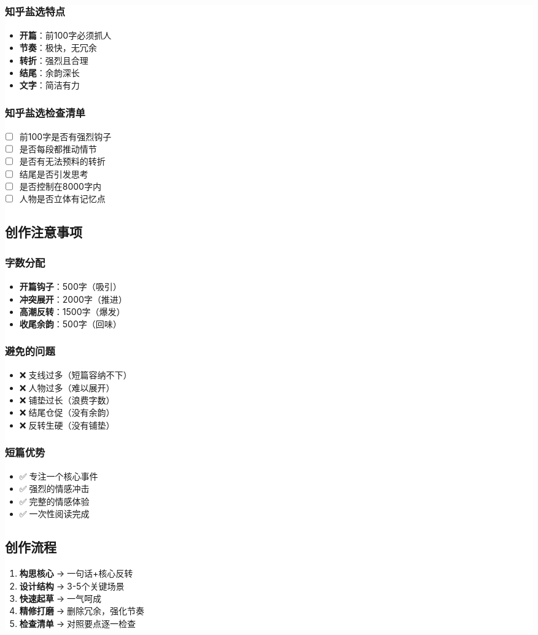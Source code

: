 ### 知乎盐选特点

- **开篇**：前100字必须抓人
- **节奏**：极快，无冗余
- **转折**：强烈且合理
- **结尾**：余韵深长
- **文字**：简洁有力

### 知乎盐选检查清单

- [ ] 前100字是否有强烈钩子
- [ ] 是否每段都推动情节
- [ ] 是否有无法预料的转折
- [ ] 结尾是否引发思考
- [ ] 是否控制在8000字内
- [ ] 人物是否立体有记忆点

## 创作注意事项

### 字数分配

- **开篇钩子**：500字（吸引）
- **冲突展开**：2000字（推进）
- **高潮反转**：1500字（爆发）
- **收尾余韵**：500字（回味）

### 避免的问题

- ❌ 支线过多（短篇容纳不下）
- ❌ 人物过多（难以展开）
- ❌ 铺垫过长（浪费字数）
- ❌ 结尾仓促（没有余韵）
- ❌ 反转生硬（没有铺垫）

### 短篇优势

- ✅ 专注一个核心事件
- ✅ 强烈的情感冲击
- ✅ 完整的情感体验
- ✅ 一次性阅读完成

## 创作流程

1. **构思核心** → 一句话+核心反转
2. **设计结构** → 3-5个关键场景
3. **快速起草** → 一气呵成
4. **精修打磨** → 删除冗余，强化节奏
5. **检查清单** → 对照要点逐一检查

